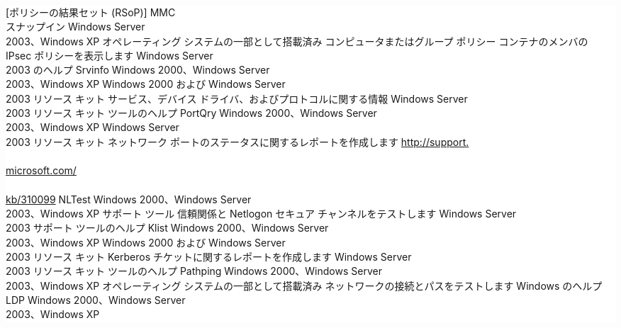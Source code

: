 <td style="border:1px solid black;">[ポリシーの結果セット (RSoP)] MMC<br />
スナップイン</td>
<td style="border:1px solid black;">Windows Server<br />
2003、Windows XP</td>
<td style="border:1px solid black;">オペレーティング システムの一部として搭載済み</td>
<td style="border:1px solid black;">コンピュータまたはグループ ポリシー コンテナのメンバの IPsec ポリシーを表示します</td>
<td style="border:1px solid black;">Windows Server<br />
2003 のヘルプ</td>
</tr>
<tr class="even">
<td style="border:1px solid black;">Srvinfo</td>
<td style="border:1px solid black;">Windows 2000、Windows Server<br />
2003、Windows XP</td>
<td style="border:1px solid black;">Windows 2000 および Windows Server<br />
2003 リソース キット</td>
<td style="border:1px solid black;">サービス、デバイス ドライバ、およびプロトコルに関する情報</td>
<td style="border:1px solid black;">Windows Server<br />
2003 リソース キット ツールのヘルプ</td>
</tr>
<tr class="odd">
<td style="border:1px solid black;">PortQry</td>
<td style="border:1px solid black;">Windows 2000、Windows Server<br />
2003、Windows XP</td>
<td style="border:1px solid black;">Windows Server<br />
2003 リソース キット</td>
<td style="border:1px solid black;">ネットワーク ポートのステータスに関するレポートを作成します</td>
<td style="border:1px solid black;"><a href="http://support.microsoft.com/kb/310099">http://support.<br />
<br />
microsoft.com/<br />
<br />
kb/310099</a></td>
</tr>
<tr class="even">
<td style="border:1px solid black;">NLTest</td>
<td style="border:1px solid black;">Windows 2000、Windows Server<br />
2003、Windows XP</td>
<td style="border:1px solid black;">サポート ツール</td>
<td style="border:1px solid black;">信頼関係と Netlogon セキュア チャンネルをテストします</td>
<td style="border:1px solid black;">Windows Server<br />
2003 サポート ツールのヘルプ</td>
</tr>
<tr class="odd">
<td style="border:1px solid black;">Klist</td>
<td style="border:1px solid black;">Windows 2000、Windows Server<br />
2003、Windows XP</td>
<td style="border:1px solid black;">Windows 2000 および Windows Server<br />
2003 リソース キット</td>
<td style="border:1px solid black;">Kerberos チケットに関するレポートを作成します</td>
<td style="border:1px solid black;">Windows Server<br />
2003 リソース キット ツールのヘルプ</td>
</tr>
<tr class="even">
<td style="border:1px solid black;">Pathping</td>
<td style="border:1px solid black;">Windows 2000、Windows Server<br />
2003、Windows XP</td>
<td style="border:1px solid black;">オペレーティング システムの一部として搭載済み</td>
<td style="border:1px solid black;">ネットワークの接続とパスをテストします</td>
<td style="border:1px solid black;">Windows のヘルプ</td>
</tr>
<tr class="odd">
<td style="border:1px solid black;">LDP</td>
<td style="border:1px solid black;">Windows 2000、Windows Server<br />
2003、Windows XP</td>